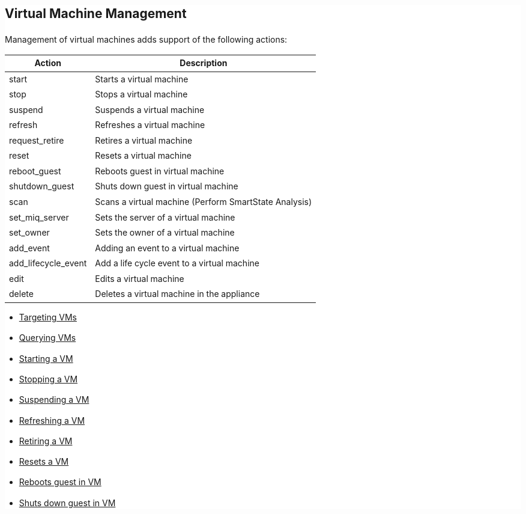 ---
---

## Virtual Machine Management

Management of virtual machines adds support of the following actions:

| Action                | Description                                           |
| --------------------- | ----------------------------------------------------- |
| start                 | Starts a virtual machine                              |
| stop                  | Stops a virtual machine                               |
| suspend               | Suspends a virtual machine                            |
| refresh               | Refreshes a virtual machine                           |
| request\_retire       | Retires a virtual machine                             |
| reset                 | Resets a virtual machine                              |
| reboot\_guest         | Reboots guest in virtual machine                      |
| shutdown\_guest       | Shuts down guest in virtual machine                   |
| scan                  | Scans a virtual machine (Perform SmartState Analysis) |
| set\_miq\_server      | Sets the server of a virtual machine                  |
| set\_owner            | Sets the owner of a virtual machine                   |
| add\_event            | Adding an event to a virtual machine                  |
| add\_lifecycle\_event | Add a life cycle event to a virtual machine           |
| edit                  | Edits a virtual machine                               |
| delete                | Deletes a virtual machine in the appliance            |

  - [Targeting VMs](#targeting-vms)

  - [Querying VMs](#querying-vms)

  - [Starting a VM](#start-vm)

  - [Stopping a VM](#stop-vm)

  - [Suspending a VM](#suspend-vm)

  - [Refreshing a VM](#refresh-vm)

  - [Retiring a VM](#retire-vm)

  - [Resets a VM](#reset-vm)

  - [Reboots guest in VM](#reboot-guest-vm)

  - [Shuts down guest in VM](#shutdown-guest-vm)
